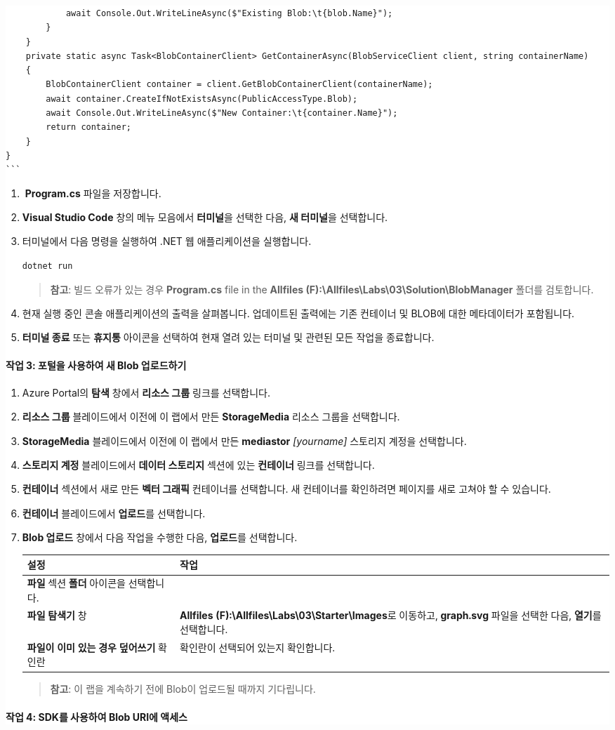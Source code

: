                await Console.Out.WriteLineAsync($"Existing Blob:\t{blob.Name}");
            }
        }        
        private static async Task<BlobContainerClient> GetContainerAsync(BlobServiceClient client, string containerName)
        {      
            BlobContainerClient container = client.GetBlobContainerClient(containerName);
            await container.CreateIfNotExistsAsync(PublicAccessType.Blob);
            await Console.Out.WriteLineAsync($"New Container:\t{container.Name}");
            return container;
        }
    }
    ```

1.   **Program.cs** 파일을 저장합니다.

1.  **Visual Studio Code** 창의 메뉴 모음에서 **터미널**을 선택한 다음, **새 터미널**을 선택합니다.

1.  터미널에서 다음 명령을 실행하여 .NET 웹 애플리케이션을 실행합니다.

    ```
    dotnet run
    ```

    > **참고**: 빌드 오류가 있는 경우 **Program.cs** file in the **Allfiles (F):\\Allfiles\\Labs\\03\\Solution\\BlobManager** 폴더를 검토합니다.

1.  현재 실행 중인 콘솔 애플리케이션의 출력을 살펴봅니다. 업데이트된 출력에는 기존 컨테이너 및 BLOB에 대한 메타데이터가 포함됩니다.

1.  **터미널 종료** 또는 **휴지통** 아이콘을 선택하여 현재 열려 있는 터미널 및 관련된 모든 작업을 종료합니다.

#### <a name="task-3-upload-a-new-blob-by-using-the-portal"></a>작업 3: 포털을 사용하여 새 Blob 업로드하기

1.  Azure Portal의 **탐색** 창에서 **리소스 그룹** 링크를 선택합니다.

1.  **리소스 그룹** 블레이드에서 이전에 이 랩에서 만든 **StorageMedia** 리소스 그룹을 선택합니다.

1.  **StorageMedia** 블레이드에서 이전에 이 랩에서 만든 **mediastor** _[yourname]_ 스토리지 계정을 선택합니다.

1.  **스토리지 계정** 블레이드에서 **데이터 스토리지** 섹션에 있는 **컨테이너** 링크를 선택합니다.

1.  **컨테이너** 섹션에서 새로 만든 **벡터 그래픽** 컨테이너를 선택합니다. 새 컨테이너를 확인하려면 페이지를 새로 고쳐야 할 수 있습니다.

1.  **컨테이너** 블레이드에서 **업로드**를 선택합니다.

1.  **Blob 업로드** 창에서 다음 작업을 수행한 다음, **업로드**를 선택합니다.

    | 설정 | 작업 |
    | -- | -- |
    | **파일** 섹션   **폴더** 아이콘을 선택합니다. |
    | **파일 탐색기** 창 |  **Allfiles (F):\\Allfiles\\Labs\\03\\Starter\\Images**로 이동하고, **graph.svg** 파일을 선택한 다음, **열기**를 선택합니다. |
    | **파일이 이미 있는 경우 덮어쓰기** 확인란 | 확인란이 선택되어 있는지 확인합니다. |

    > **참고**: 이 랩을 계속하기 전에 Blob이 업로드될 때까지 기다립니다.

#### <a name="task-4-access-blob-uri-by-using-the-sdk"></a>작업 4: SDK를 사용하여 Blob URI에 액세스
